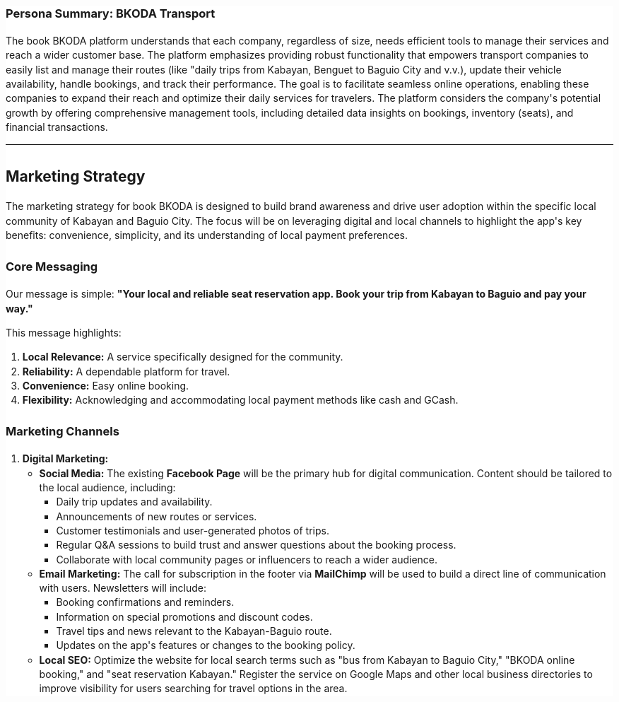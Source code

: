

### Persona Summary: BKODA Transport
The book BKODA platform understands that each company, regardless of size, needs efficient tools to manage their services and reach a wider customer base. The platform emphasizes providing robust functionality that empowers transport companies to easily list and manage their routes (like "daily trips from Kabayan, Benguet to Baguio City and v.v.), update their vehicle availability, handle bookings, and track their performance. The goal is to facilitate seamless online operations, enabling these companies to expand their reach and optimize their daily services for travelers. The platform considers the company's potential growth by offering comprehensive management tools, including detailed data insights on bookings, inventory (seats), and financial transactions.

---

## Marketing Strategy

The marketing strategy for book BKODA is designed to build brand awareness and drive user adoption within the specific local community of Kabayan and Baguio City. The focus will be on leveraging digital and local channels to highlight the app's key benefits: convenience, simplicity, and its understanding of local payment preferences.

### Core Messaging
Our message is simple: **"Your local and reliable seat reservation app. Book your trip from Kabayan to Baguio and pay your way."**

This message highlights:
1.  **Local Relevance:** A service specifically designed for the community.
2.  **Reliability:** A dependable platform for travel.
3.  **Convenience:** Easy online booking.
4.  **Flexibility:** Acknowledging and accommodating local payment methods like cash and GCash.

### Marketing Channels

1.  **Digital Marketing:**
    * **Social Media:** The existing **Facebook Page** will be the primary hub for digital communication. Content should be tailored to the local audience, including:
        * Daily trip updates and availability.
        * Announcements of new routes or services.
        * Customer testimonials and user-generated photos of trips.
        * Regular Q&A sessions to build trust and answer questions about the booking process.
        * Collaborate with local community pages or influencers to reach a wider audience.
    * **Email Marketing:** The call for subscription in the footer via **MailChimp** will be used to build a direct line of communication with users. Newsletters will include:
        * Booking confirmations and reminders.
        * Information on special promotions and discount codes.
        * Travel tips and news relevant to the Kabayan-Baguio route.
        * Updates on the app's features or changes to the booking policy.
    * **Local SEO:** Optimize the website for local search terms such as "bus from Kabayan to Baguio City," "BKODA online booking," and "seat reservation Kabayan." Register the service on Google Maps and other local business directories to improve visibility for users searching for travel options in the area.
